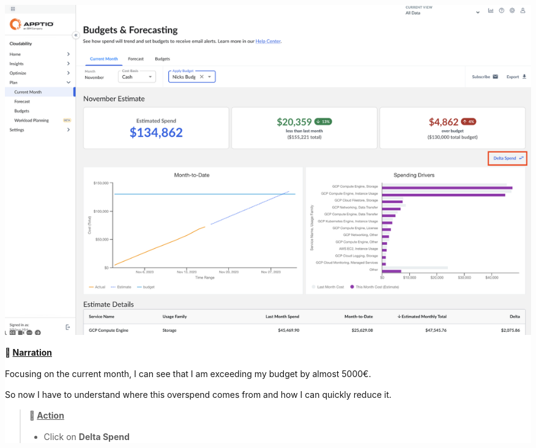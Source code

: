 ![image](./pics/finops/finops00004.png)



**📣 <u>Narration</u>**

Focusing on the current month, I can see that I am exceeding my budget by almost 5000€.

So now I have to understand where this overspend comes from and how I can quickly reduce it.


>**🚀 <u>Action</u>**
>
>- Click on **Delta Spend**

